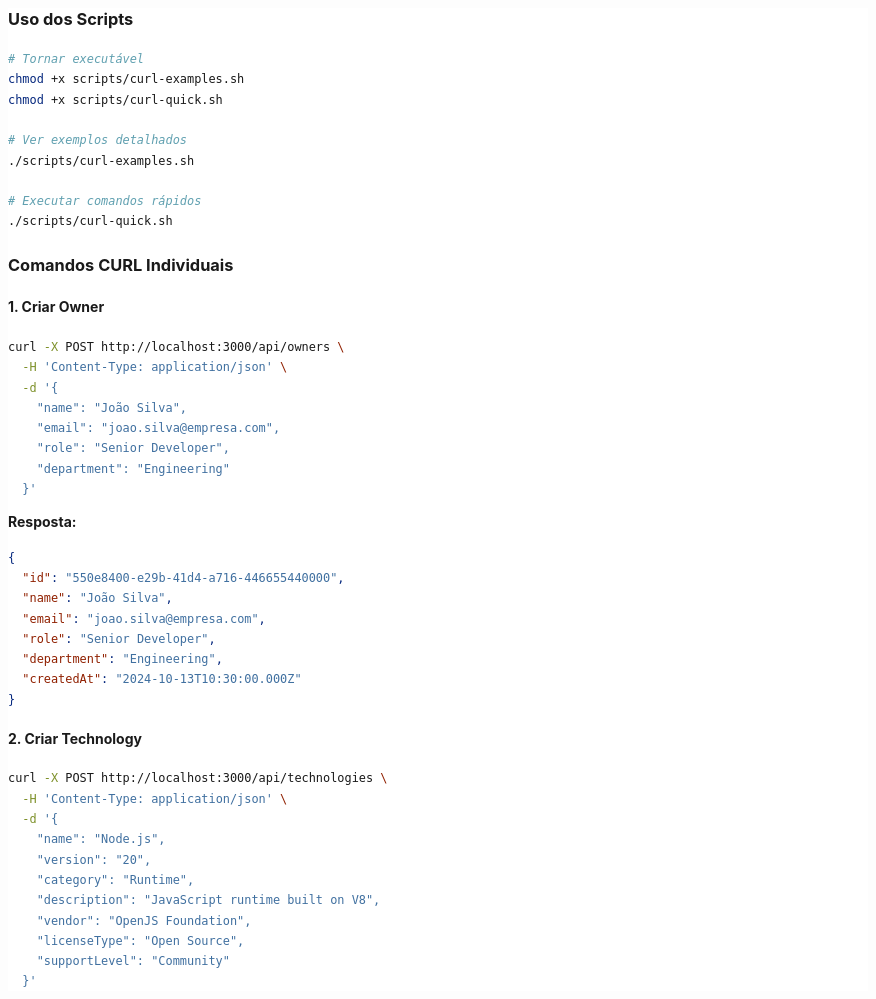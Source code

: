 ### Uso dos Scripts

```bash
# Tornar executável
chmod +x scripts/curl-examples.sh
chmod +x scripts/curl-quick.sh

# Ver exemplos detalhados
./scripts/curl-examples.sh

# Executar comandos rápidos
./scripts/curl-quick.sh
```

### Comandos CURL Individuais

#### 1. Criar Owner

```bash
curl -X POST http://localhost:3000/api/owners \
  -H 'Content-Type: application/json' \
  -d '{
    "name": "João Silva",
    "email": "joao.silva@empresa.com",
    "role": "Senior Developer",
    "department": "Engineering"
  }'
```

**Resposta:**
```json
{
  "id": "550e8400-e29b-41d4-a716-446655440000",
  "name": "João Silva",
  "email": "joao.silva@empresa.com",
  "role": "Senior Developer",
  "department": "Engineering",
  "createdAt": "2024-10-13T10:30:00.000Z"
}
```

#### 2. Criar Technology

```bash
curl -X POST http://localhost:3000/api/technologies \
  -H 'Content-Type: application/json' \
  -d '{
    "name": "Node.js",
    "version": "20",
    "category": "Runtime",
    "description": "JavaScript runtime built on V8",
    "vendor": "OpenJS Foundation",
    "licenseType": "Open Source",
    "supportLevel": "Community"
  }'
```
